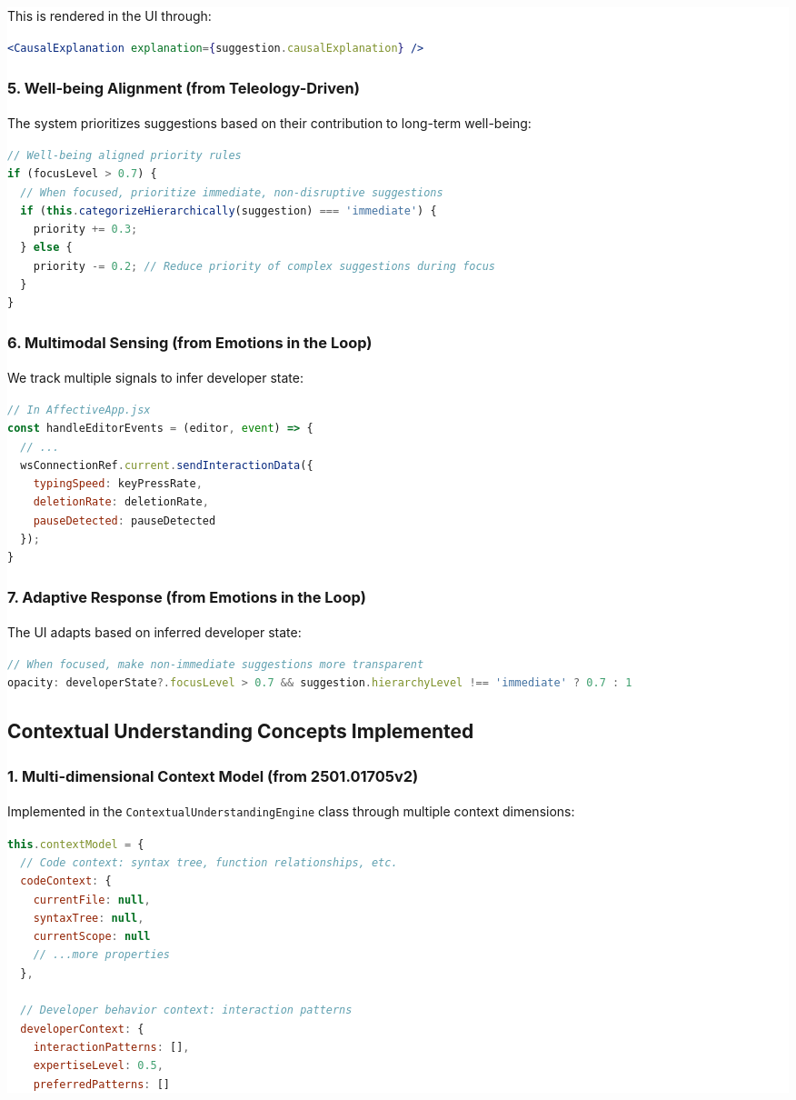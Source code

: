 This is rendered in the UI through:

```jsx
<CausalExplanation explanation={suggestion.causalExplanation} />
```

### 5. Well-being Alignment (from Teleology-Driven)

The system prioritizes suggestions based on their contribution to long-term well-being:

```javascript
// Well-being aligned priority rules
if (focusLevel > 0.7) {
  // When focused, prioritize immediate, non-disruptive suggestions
  if (this.categorizeHierarchically(suggestion) === 'immediate') {
    priority += 0.3;
  } else {
    priority -= 0.2; // Reduce priority of complex suggestions during focus
  }
}
```

### 6. Multimodal Sensing (from Emotions in the Loop)

We track multiple signals to infer developer state:

```javascript
// In AffectiveApp.jsx
const handleEditorEvents = (editor, event) => {
  // ...
  wsConnectionRef.current.sendInteractionData({
    typingSpeed: keyPressRate,
    deletionRate: deletionRate,
    pauseDetected: pauseDetected
  });
}
```

### 7. Adaptive Response (from Emotions in the Loop)

The UI adapts based on inferred developer state:

```jsx
// When focused, make non-immediate suggestions more transparent
opacity: developerState?.focusLevel > 0.7 && suggestion.hierarchyLevel !== 'immediate' ? 0.7 : 1
```

## Contextual Understanding Concepts Implemented

### 1. Multi-dimensional Context Model (from 2501.01705v2)

Implemented in the `ContextualUnderstandingEngine` class through multiple context dimensions:

```javascript
this.contextModel = {
  // Code context: syntax tree, function relationships, etc.
  codeContext: {
    currentFile: null,
    syntaxTree: null,
    currentScope: null
    // ...more properties
  },
  
  // Developer behavior context: interaction patterns
  developerContext: {
    interactionPatterns: [],
    expertiseLevel: 0.5,
    preferredPatterns: []
```